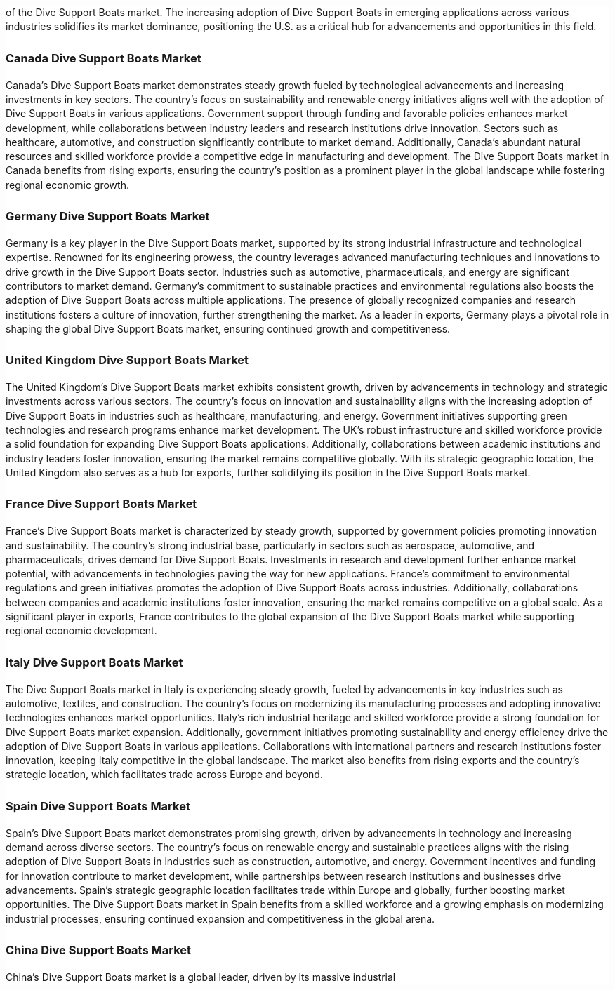 of the Dive Support Boats market. The increasing adoption of Dive Support Boats in emerging applications across various industries solidifies its market dominance, positioning the U.S. as a critical hub for advancements and opportunities in this field.</p><h3>Canada Dive Support Boats Market</h3><p>Canada&rsquo;s Dive Support Boats market demonstrates steady growth fueled by technological advancements and increasing investments in key sectors. The country&rsquo;s focus on sustainability and renewable energy initiatives aligns well with the adoption of Dive Support Boats in various applications. Government support through funding and favorable policies enhances market development, while collaborations between industry leaders and research institutions drive innovation. Sectors such as healthcare, automotive, and construction significantly contribute to market demand. Additionally, Canada&rsquo;s abundant natural resources and skilled workforce provide a competitive edge in manufacturing and development. The Dive Support Boats market in Canada benefits from rising exports, ensuring the country&rsquo;s position as a prominent player in the global landscape while fostering regional economic growth.</p><h3>Germany Dive Support Boats Market</h3><p>Germany is a key player in the Dive Support Boats market, supported by its strong industrial infrastructure and technological expertise. Renowned for its engineering prowess, the country leverages advanced manufacturing techniques and innovations to drive growth in the Dive Support Boats sector. Industries such as automotive, pharmaceuticals, and energy are significant contributors to market demand. Germany&rsquo;s commitment to sustainable practices and environmental regulations also boosts the adoption of Dive Support Boats across multiple applications. The presence of globally recognized companies and research institutions fosters a culture of innovation, further strengthening the market. As a leader in exports, Germany plays a pivotal role in shaping the global Dive Support Boats market, ensuring continued growth and competitiveness.</p><h3>United Kingdom Dive Support Boats Market</h3><p>The United Kingdom&rsquo;s Dive Support Boats market exhibits consistent growth, driven by advancements in technology and strategic investments across various sectors. The country&rsquo;s focus on innovation and sustainability aligns with the increasing adoption of Dive Support Boats in industries such as healthcare, manufacturing, and energy. Government initiatives supporting green technologies and research programs enhance market development. The UK&rsquo;s robust infrastructure and skilled workforce provide a solid foundation for expanding Dive Support Boats applications. Additionally, collaborations between academic institutions and industry leaders foster innovation, ensuring the market remains competitive globally. With its strategic geographic location, the United Kingdom also serves as a hub for exports, further solidifying its position in the Dive Support Boats market.</p><h3>France Dive Support Boats Market</h3><p>France&rsquo;s Dive Support Boats market is characterized by steady growth, supported by government policies promoting innovation and sustainability. The country&rsquo;s strong industrial base, particularly in sectors such as aerospace, automotive, and pharmaceuticals, drives demand for Dive Support Boats. Investments in research and development further enhance market potential, with advancements in technologies paving the way for new applications. France&rsquo;s commitment to environmental regulations and green initiatives promotes the adoption of Dive Support Boats across industries. Additionally, collaborations between companies and academic institutions foster innovation, ensuring the market remains competitive on a global scale. As a significant player in exports, France contributes to the global expansion of the Dive Support Boats market while supporting regional economic development.</p><h3>Italy Dive Support Boats Market</h3><p>The Dive Support Boats market in Italy is experiencing steady growth, fueled by advancements in key industries such as automotive, textiles, and construction. The country&rsquo;s focus on modernizing its manufacturing processes and adopting innovative technologies enhances market opportunities. Italy&rsquo;s rich industrial heritage and skilled workforce provide a strong foundation for Dive Support Boats market expansion. Additionally, government initiatives promoting sustainability and energy efficiency drive the adoption of Dive Support Boats in various applications. Collaborations with international partners and research institutions foster innovation, keeping Italy competitive in the global landscape. The market also benefits from rising exports and the country&rsquo;s strategic location, which facilitates trade across Europe and beyond.</p><h3>Spain Dive Support Boats Market</h3><p>Spain&rsquo;s Dive Support Boats market demonstrates promising growth, driven by advancements in technology and increasing demand across diverse sectors. The country&rsquo;s focus on renewable energy and sustainable practices aligns with the rising adoption of Dive Support Boats in industries such as construction, automotive, and energy. Government incentives and funding for innovation contribute to market development, while partnerships between research institutions and businesses drive advancements. Spain&rsquo;s strategic geographic location facilitates trade within Europe and globally, further boosting market opportunities. The Dive Support Boats market in Spain benefits from a skilled workforce and a growing emphasis on modernizing industrial processes, ensuring continued expansion and competitiveness in the global arena.</p><h3>China Dive Support Boats Market</h3><p>China&rsquo;s Dive Support Boats market is a global leader, driven by its massive industrial